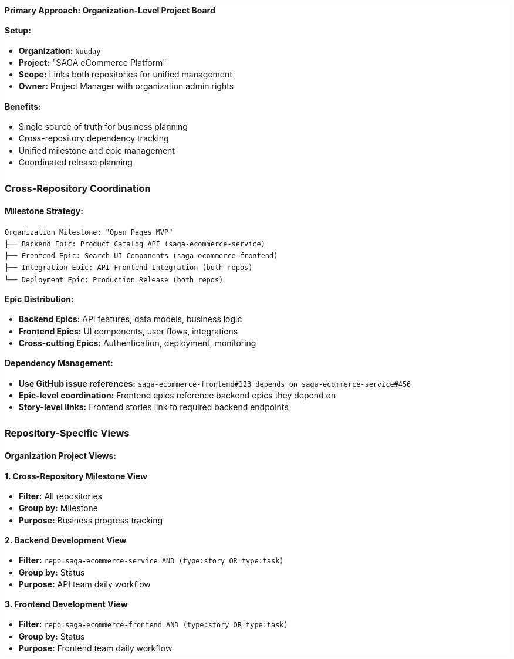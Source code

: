 **Primary Approach: Organization-Level Project Board**

**Setup:**
- **Organization:** `Nuuday`
- **Project:** "SAGA eCommerce Platform" 
- **Scope:** Links both repositories for unified management
- **Owner:** Project Manager with organization admin rights

**Benefits:**
- Single source of truth for business planning
- Cross-repository dependency tracking
- Unified milestone and epic management
- Coordinated release planning

### Cross-Repository Coordination

**Milestone Strategy:**
```
Organization Milestone: "Open Pages MVP"
├── Backend Epic: Product Catalog API (saga-ecommerce-service)
├── Frontend Epic: Search UI Components (saga-ecommerce-frontend)  
├── Integration Epic: API-Frontend Integration (both repos)
└── Deployment Epic: Production Release (both repos)
```

**Epic Distribution:**
- **Backend Epics:** API features, data models, business logic
- **Frontend Epics:** UI components, user flows, integrations
- **Cross-cutting Epics:** Authentication, deployment, monitoring

**Dependency Management:**
- **Use GitHub issue references:** `saga-ecommerce-frontend#123 depends on saga-ecommerce-service#456`
- **Epic-level coordination:** Frontend epics reference backend epics they depend on
- **Story-level links:** Frontend stories link to required backend endpoints

### Repository-Specific Views

**Organization Project Views:**

**1. Cross-Repository Milestone View**
- **Filter:** All repositories
- **Group by:** Milestone
- **Purpose:** Business progress tracking

**2. Backend Development View**  
- **Filter:** `repo:saga-ecommerce-service AND (type:story OR type:task)`
- **Group by:** Status
- **Purpose:** API team daily workflow

**3. Frontend Development View**
- **Filter:** `repo:saga-ecommerce-frontend AND (type:story OR type:task)`  
- **Group by:** Status
- **Purpose:** Frontend team daily workflow
